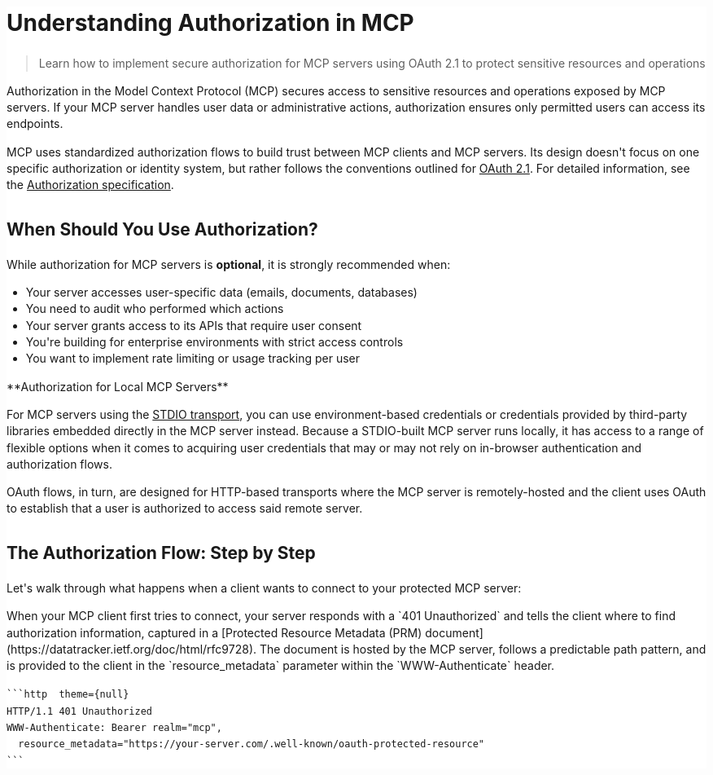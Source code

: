 # Understanding Authorization in MCP

> Learn how to implement secure authorization for MCP servers using OAuth 2.1 to protect sensitive resources and operations

Authorization in the Model Context Protocol (MCP) secures access to sensitive resources and operations exposed by MCP servers. If your MCP server handles user data or administrative actions, authorization ensures only permitted users can access its endpoints.

MCP uses standardized authorization flows to build trust between MCP clients and MCP servers. Its design doesn't focus on one specific authorization or identity system, but rather follows the conventions outlined for [OAuth 2.1](https://datatracker.ietf.org/doc/html/draft-ietf-oauth-v2-1-13). For detailed information, see the [Authorization specification](/specification/2025-06-18/basic/authorization).

## When Should You Use Authorization?

While authorization for MCP servers is **optional**, it is strongly recommended when:

* Your server accesses user-specific data (emails, documents, databases)
* You need to audit who performed which actions
* Your server grants access to its APIs that require user consent
* You're building for enterprise environments with strict access controls
* You want to implement rate limiting or usage tracking per user

<Tip>
  **Authorization for Local MCP Servers**

  For MCP servers using the [STDIO transport](/specification/2025-06-18/basic/transports#stdio), you can use environment-based credentials or credentials provided by third-party libraries embedded directly in the MCP server instead. Because a STDIO-built MCP server runs locally, it has access to a range of flexible options when it comes to acquiring user credentials that may or may not rely on in-browser authentication and authorization flows.

  OAuth flows, in turn, are designed for HTTP-based transports where the MCP server is remotely-hosted and the client uses OAuth to establish that a user is authorized to access said remote server.
</Tip>

## The Authorization Flow: Step by Step

Let's walk through what happens when a client wants to connect to your protected MCP server:

<Steps>
  <Step title="Initial Handshake">
    When your MCP client first tries to connect, your server responds with a `401 Unauthorized` and tells the client where to find authorization information, captured in a [Protected Resource Metadata (PRM) document](https://datatracker.ietf.org/doc/html/rfc9728). The document is hosted by the MCP server, follows a predictable path pattern, and is provided to the client in the `resource_metadata` parameter within the `WWW-Authenticate` header.

    ```http  theme={null}
    HTTP/1.1 401 Unauthorized
    WWW-Authenticate: Bearer realm="mcp",
      resource_metadata="https://your-server.com/.well-known/oauth-protected-resource"
    ```
